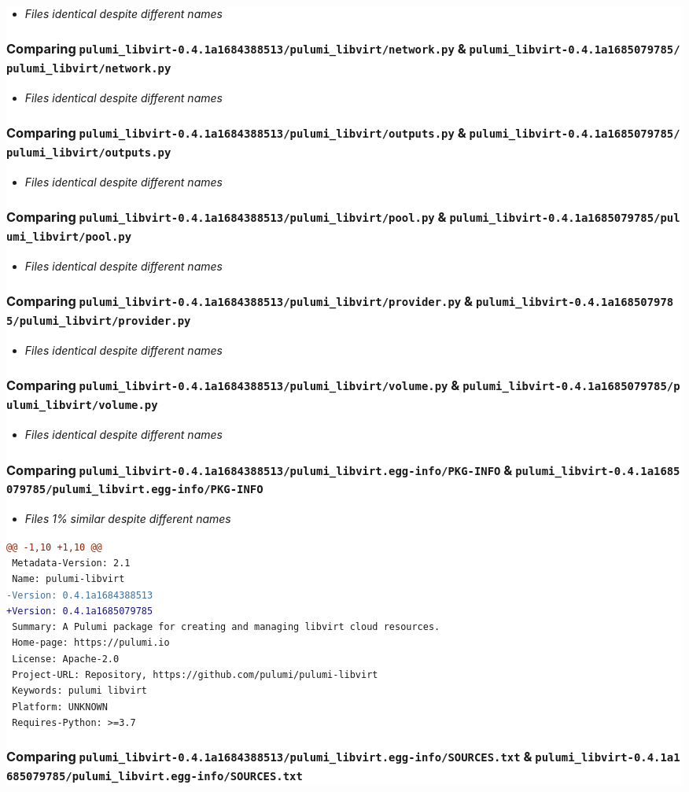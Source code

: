  * *Files identical despite different names*

### Comparing `pulumi_libvirt-0.4.1a1684388513/pulumi_libvirt/network.py` & `pulumi_libvirt-0.4.1a1685079785/pulumi_libvirt/network.py`

 * *Files identical despite different names*

### Comparing `pulumi_libvirt-0.4.1a1684388513/pulumi_libvirt/outputs.py` & `pulumi_libvirt-0.4.1a1685079785/pulumi_libvirt/outputs.py`

 * *Files identical despite different names*

### Comparing `pulumi_libvirt-0.4.1a1684388513/pulumi_libvirt/pool.py` & `pulumi_libvirt-0.4.1a1685079785/pulumi_libvirt/pool.py`

 * *Files identical despite different names*

### Comparing `pulumi_libvirt-0.4.1a1684388513/pulumi_libvirt/provider.py` & `pulumi_libvirt-0.4.1a1685079785/pulumi_libvirt/provider.py`

 * *Files identical despite different names*

### Comparing `pulumi_libvirt-0.4.1a1684388513/pulumi_libvirt/volume.py` & `pulumi_libvirt-0.4.1a1685079785/pulumi_libvirt/volume.py`

 * *Files identical despite different names*

### Comparing `pulumi_libvirt-0.4.1a1684388513/pulumi_libvirt.egg-info/PKG-INFO` & `pulumi_libvirt-0.4.1a1685079785/pulumi_libvirt.egg-info/PKG-INFO`

 * *Files 1% similar despite different names*

```diff
@@ -1,10 +1,10 @@
 Metadata-Version: 2.1
 Name: pulumi-libvirt
-Version: 0.4.1a1684388513
+Version: 0.4.1a1685079785
 Summary: A Pulumi package for creating and managing libvirt cloud resources.
 Home-page: https://pulumi.io
 License: Apache-2.0
 Project-URL: Repository, https://github.com/pulumi/pulumi-libvirt
 Keywords: pulumi libvirt
 Platform: UNKNOWN
 Requires-Python: >=3.7
```

### Comparing `pulumi_libvirt-0.4.1a1684388513/pulumi_libvirt.egg-info/SOURCES.txt` & `pulumi_libvirt-0.4.1a1685079785/pulumi_libvirt.egg-info/SOURCES.txt`
